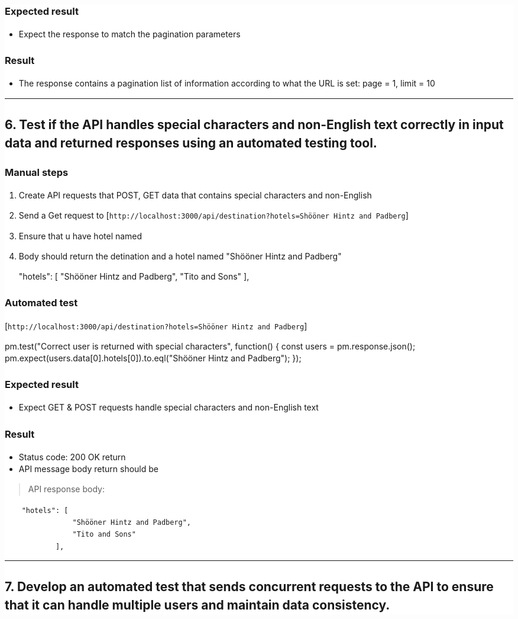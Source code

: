 ### Expected result
- Expect the response to match the pagination parameters

### Result
- The response contains a pagination list of information according to what the URL is set: page = 1, limit = 10 

----------------------------------------------------------------------------------------------------------------

## 6. Test if the API handles special characters and non-English text correctly in input data and returned responses using an automated testing tool.

### Manual steps
1.  Create API requests that POST, GET data that contains special characters and non-English
2.  Send a Get request to [`http://localhost:3000/api/destination?hotels=Shööner Hintz and Padberg`]
3.  Ensure that u have hotel named 
4.  Body should return the detination and a hotel named "Shööner Hintz and Padberg"
 
    "hotels": [
                "Shööner Hintz and Padberg",
                "Tito and Sons"
            ],

### Automated test 

[`http://localhost:3000/api/destination?hotels=Shööner Hintz and Padberg`]

pm.test("Correct user is returned with special characters", function() {
    const users = pm.response.json();
     pm.expect(users.data[0].hotels[0]).to.eql("Shööner Hintz and Padberg");
});

### Expected result
- Expect GET & POST requests handle special characters and non-English text

### Result
- Status code: 200 OK return 
- API message body return should be 
>API response body:
```
    "hotels": [
                "Shööner Hintz and Padberg",
                "Tito and Sons"
            ],
```

----------------------------------------------------------------------------------------------------------------

## 7. Develop an automated test that sends concurrent requests to the API to ensure that it can handle multiple users and maintain data consistency.
